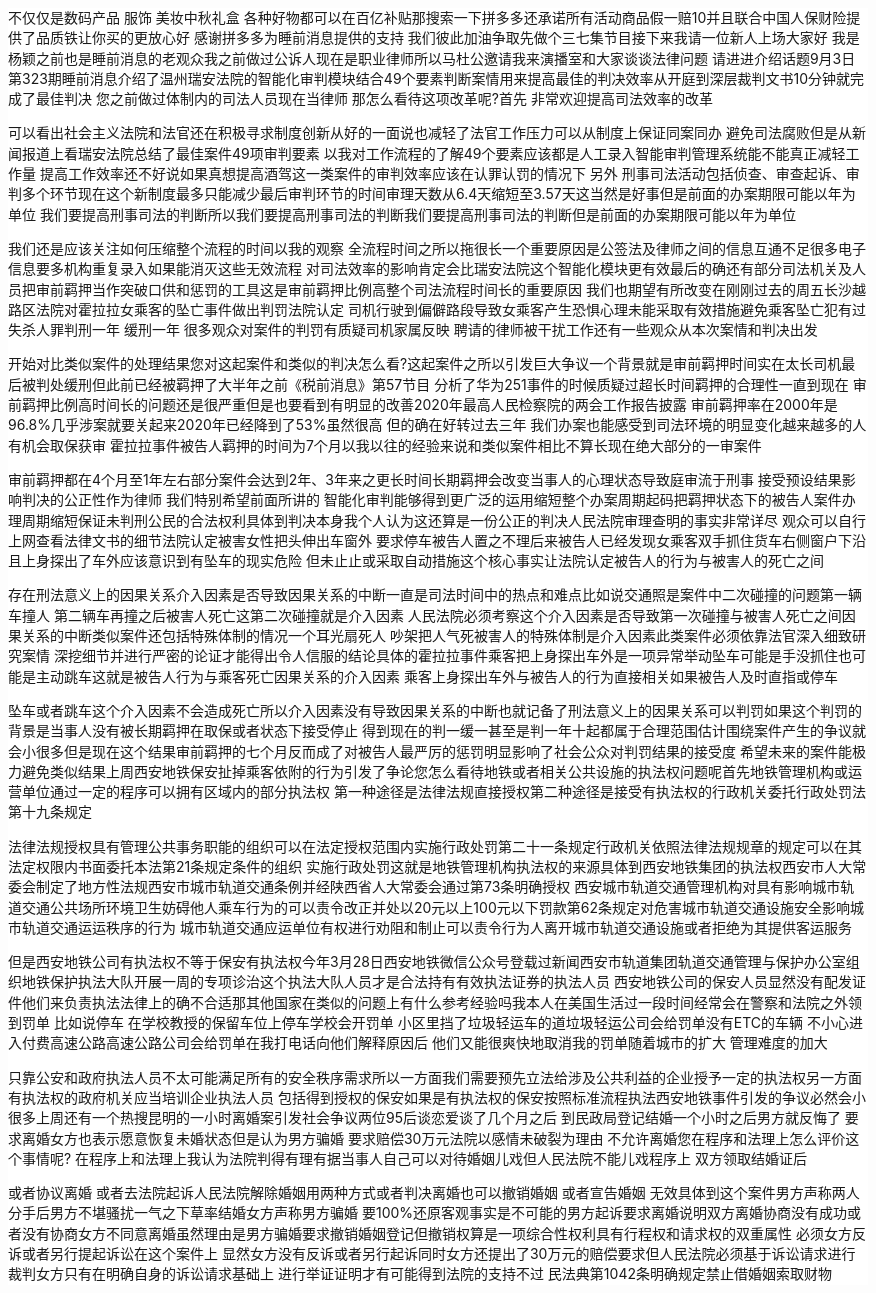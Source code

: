 不仅仅是数码产品 服饰 美妆中秋礼盒 各种好物都可以在百亿补贴那搜索一下拼多多还承诺所有活动商品假一赔10并且联合中国人保财险提供了品质铁让你买的更放心好 感谢拼多多为睡前消息提供的支持
我们彼此加油争取先做个三七集节目接下来我请一位新人上场大家好 我是杨颖之前也是睡前消息的老观众我之前做过公诉人现在是职业律师所以马杜公邀请我来演播室和大家谈谈法律问题
请进进介绍话题9月3日 第323期睡前消息介绍了温州瑞安法院的智能化审判模块结合49个要素判断案情用来提高最佳的判决效率从开庭到深层裁判文书10分钟就完成了最佳判决
您之前做过体制内的司法人员现在当律师 那怎么看待这项改革呢?首先 非常欢迎提高司法效率的改革

可以看出社会主义法院和法官还在积极寻求制度创新从好的一面说也减轻了法官工作压力可以从制度上保证同案同办 避免司法腐败但是从新闻报道上看瑞安法院总结了最佳案件49项审判要素
以我对工作流程的了解49个要素应该都是人工录入智能审判管理系统能不能真正减轻工作量 提高工作效率还不好说如果真想提高酒驾这一类案件的审判效率应该在认罪认罚的情况下
另外 刑事司法活动包括侦查、审查起诉、审判多个环节现在这个新制度最多只能减少最后审判环节的时间审理天数从6.4天缩短至3.57天这当然是好事但是前面的办案期限可能以年为单位
我们要提高刑事司法的判断所以我们要提高刑事司法的判断我们要提高刑事司法的判断但是前面的办案期限可能以年为单位

我们还是应该关注如何压缩整个流程的时间以我的观察 全流程时间之所以拖很长一个重要原因是公签法及律师之间的信息互通不足很多电子信息要多机构重复录入如果能消灭这些无效流程
对司法效率的影响肯定会比瑞安法院这个智能化模块更有效最后的确还有部分司法机关及人员把审前羁押当作突破口供和惩罚的工具这是审前羁押比例高整个司法流程时间长的重要原因
我们也期望有所改变在刚刚过去的周五长沙越路区法院对霍拉拉女乘客的坠亡事件做出判罚法院认定 司机行驶到偏僻路段导致女乘客产生恐惧心理未能采取有效措施避免乘客坠亡犯有过失杀人罪判刑一年 缓刑一年
很多观众对案件的判罚有质疑司机家属反映 聘请的律师被干扰工作还有一些观众从本次案情和判决出发

开始对比类似案件的处理结果您对这起案件和类似的判决怎么看?这起案件之所以引发巨大争议一个背景就是审前羁押时间实在太长司机最后被判处缓刑但此前已经被羁押了大半年之前《税前消息》第57节目
分析了华为251事件的时候质疑过超长时间羁押的合理性一直到现在 审前羁押比例高时间长的问题还是很严重但是也要看到有明显的改善2020年最高人民检察院的两会工作报告披露
审前羁押率在2000年是96.8%几乎涉案就要关起来2020年已经降到了53%虽然很高 但的确在好转过去三年 我们办案也能感受到司法环境的明显变化越来越多的人有机会取保获审
霍拉拉事件被告人羁押的时间为7个月以我以往的经验来说和类似案件相比不算长现在绝大部分的一审案件

审前羁押都在4个月至1年左右部分案件会达到2年、3年来之更长时间长期羁押会改变当事人的心理状态导致庭审流于刑事 接受预设结果影响判决的公正性作为律师 我们特别希望前面所讲的
智能化审判能够得到更广泛的运用缩短整个办案周期起码把羁押状态下的被告人案件办理周期缩短保证未判刑公民的合法权利具体到判决本身我个人认为这还算是一份公正的判决人民法院审理查明的事实非常详尽
观众可以自行上网查看法律文书的细节法院认定被害女性把头伸出车窗外 要求停车被告人置之不理后来被告人已经发现女乘客双手抓住货车右侧窗户下沿且上身探出了车外应该意识到有坠车的现实危险
但未止止或采取自动措施这个核心事实让法院认定被告人的行为与被害人的死亡之间

存在刑法意义上的因果关系介入因素是否导致因果关系的中断一直是司法时间中的热点和难点比如说交通照是案件中二次碰撞的问题第一辆车撞人 第二辆车再撞之后被害人死亡这第二次碰撞就是介入因素
人民法院必须考察这个介入因素是否导致第一次碰撞与被害人死亡之间因果关系的中断类似案件还包括特殊体制的情况一个耳光扇死人 吵架把人气死被害人的特殊体制是介入因素此类案件必须依靠法官深入细致研究案情
深挖细节并进行严密的论证才能得出令人信服的结论具体的霍拉拉事件乘客把上身探出车外是一项异常举动坠车可能是手没抓住也可能是主动跳车这就是被告人行为与乘客死亡因果关系的介入因素
乘客上身探出车外与被告人的行为直接相关如果被告人及时直指或停车

坠车或者跳车这个介入因素不会造成死亡所以介入因素没有导致因果关系的中断也就记备了刑法意义上的因果关系可以判罚如果这个判罚的背景是当事人没有被长期羁押在取保或者状态下接受停止
得到现在的判一缓一甚至是判一年十起都属于合理范围估计围绕案件产生的争议就会小很多但是现在这个结果审前羁押的七个月反而成了对被告人最严厉的惩罚明显影响了社会公众对判罚结果的接受度
希望未来的案件能极力避免类似结果上周西安地铁保安扯掉乘客依附的行为引发了争论您怎么看待地铁或者相关公共设施的执法权问题呢首先地铁管理机构或运营单位通过一定的程序可以拥有区域内的部分执法权
第一种途径是法律法规直接授权第二种途径是接受有执法权的行政机关委托行政处罚法第十九条规定

法律法规授权具有管理公共事务职能的组织可以在法定授权范围内实施行政处罚第二十一条规定行政机关依照法律法规规章的规定可以在其法定权限内书面委托本法第21条规定条件的组织
实施行政处罚这就是地铁管理机构执法权的来源具体到西安地铁集团的执法权西安市人大常委会制定了地方性法规西安市城市轨道交通条例并经陕西省人大常委会通过第73条明确授权
西安城市轨道交通管理机构对具有影响城市轨道交通公共场所环境卫生妨碍他人乘车行为的可以责令改正并处以20元以上100元以下罚款第62条规定对危害城市轨道交通设施安全影响城市轨道交通运运秩序的行为
城市轨道交通应运单位有权进行劝阻和制止可以责令行为人离开城市轨道交通设施或者拒绝为其提供客运服务

但是西安地铁公司有执法权不等于保安有执法权今年3月28日西安地铁微信公众号登载过新闻西安市轨道集团轨道交通管理与保护办公室组织地铁保护执法大队开展一周的专项诊治这个执法大队人员才是合法持有有效执法证券的执法人员
西安地铁公司的保安人员显然没有配发证件他们来负责执法法律上的确不合适那其他国家在类似的问题上有什么参考经验吗我本人在美国生活过一段时间经常会在警察和法院之外领到罚单
比如说停车 在学校教授的保留车位上停车学校会开罚单 小区里挡了垃圾轻运车的道垃圾轻运公司会给罚单没有ETC的车辆 不小心进入付费高速公路高速公路公司会给罚单在我打电话向他们解释原因后
他们又能很爽快地取消我的罚单随着城市的扩大 管理难度的加大

只靠公安和政府执法人员不太可能满足所有的安全秩序需求所以一方面我们需要预先立法给涉及公共利益的企业授予一定的执法权另一方面 有执法权的政府机关应当培训企业执法人员
包括得到授权的保安如果是有执法权的保安按照标准流程执法西安地铁事件引发的争议必然会小很多上周还有一个热搜昆明的一小时离婚案引发社会争议两位95后谈恋爱谈了几个月之后
到民政局登记结婚一个小时之后男方就反悔了 要求离婚女方也表示愿意恢复未婚状态但是认为男方骗婚 要求赔偿30万元法院以感情未破裂为理由 不允许离婚您在程序和法理上怎么评价这个事情呢?
在程序上和法理上我认为法院判得有理有据当事人自己可以对待婚姻儿戏但人民法院不能儿戏程序上 双方领取结婚证后

或者协议离婚 或者去法院起诉人民法院解除婚姻用两种方式或者判决离婚也可以撤销婚姻 或者宣告婚姻 无效具体到这个案件男方声称两人分手后男方不堪骚扰一气之下草率结婚女方声称男方骗婚
要100%还原客观事实是不可能的男方起诉要求离婚说明双方离婚协商没有成功或者没有协商女方不同意离婚虽然理由是男方骗婚要求撤销婚姻登记但撤销权算是一项综合性权利具有行程权和请求权的双重属性
必须女方反诉或者另行提起诉讼在这个案件上 显然女方没有反诉或者另行起诉同时女方还提出了30万元的赔偿要求但人民法院必须基于诉讼请求进行裁判女方只有在明确自身的诉讼请求基础上
进行举证证明才有可能得到法院的支持不过 民法典第1042条明确规定禁止借婚姻索取财物
